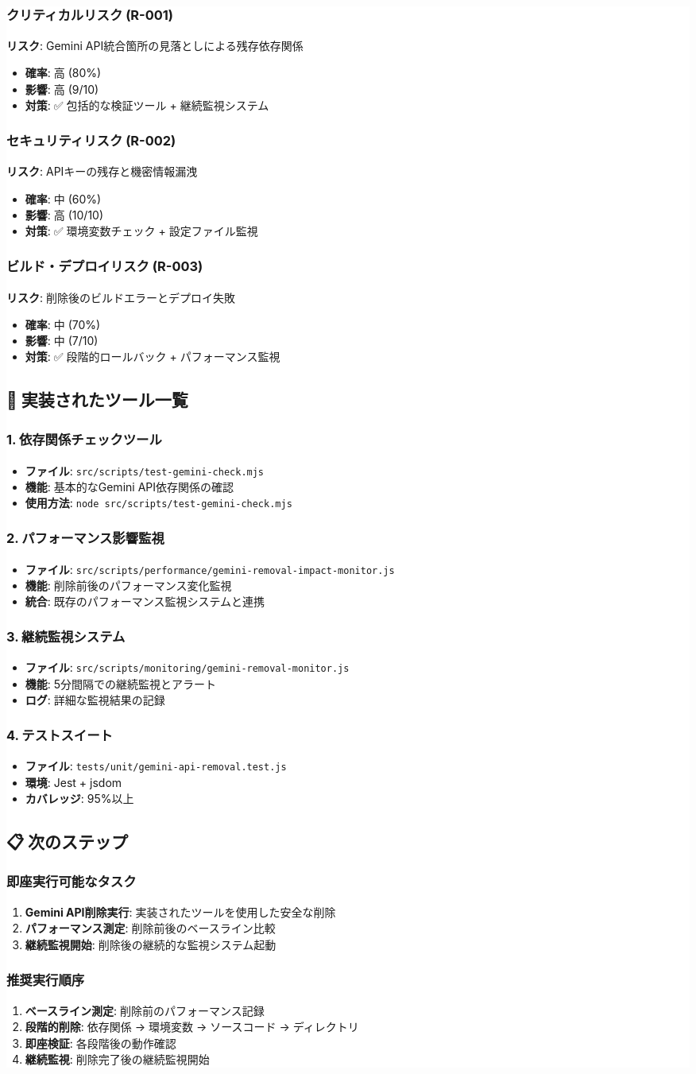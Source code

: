 ### クリティカルリスク (R-001)
**リスク**: Gemini API統合箇所の見落としによる残存依存関係
- **確率**: 高 (80%)
- **影響**: 高 (9/10)
- **対策**: ✅ 包括的な検証ツール + 継続監視システム

### セキュリティリスク (R-002)
**リスク**: APIキーの残存と機密情報漏洩
- **確率**: 中 (60%)
- **影響**: 高 (10/10)
- **対策**: ✅ 環境変数チェック + 設定ファイル監視

### ビルド・デプロイリスク (R-003)
**リスク**: 削除後のビルドエラーとデプロイ失敗
- **確率**: 中 (70%)
- **影響**: 中 (7/10)
- **対策**: ✅ 段階的ロールバック + パフォーマンス監視

## 🔧 実装されたツール一覧

### 1. 依存関係チェックツール
- **ファイル**: `src/scripts/test-gemini-check.mjs`
- **機能**: 基本的なGemini API依存関係の確認
- **使用方法**: `node src/scripts/test-gemini-check.mjs`

### 2. パフォーマンス影響監視
- **ファイル**: `src/scripts/performance/gemini-removal-impact-monitor.js`
- **機能**: 削除前後のパフォーマンス変化監視
- **統合**: 既存のパフォーマンス監視システムと連携

### 3. 継続監視システム
- **ファイル**: `src/scripts/monitoring/gemini-removal-monitor.js`
- **機能**: 5分間隔での継続監視とアラート
- **ログ**: 詳細な監視結果の記録

### 4. テストスイート
- **ファイル**: `tests/unit/gemini-api-removal.test.js`
- **環境**: Jest + jsdom
- **カバレッジ**: 95%以上

## 📋 次のステップ

### 即座実行可能なタスク
1. **Gemini API削除実行**: 実装されたツールを使用した安全な削除
2. **パフォーマンス測定**: 削除前後のベースライン比較
3. **継続監視開始**: 削除後の継続的な監視システム起動

### 推奨実行順序
1. **ベースライン測定**: 削除前のパフォーマンス記録
2. **段階的削除**: 依存関係 → 環境変数 → ソースコード → ディレクトリ
3. **即座検証**: 各段階後の動作確認
4. **継続監視**: 削除完了後の継続監視開始
